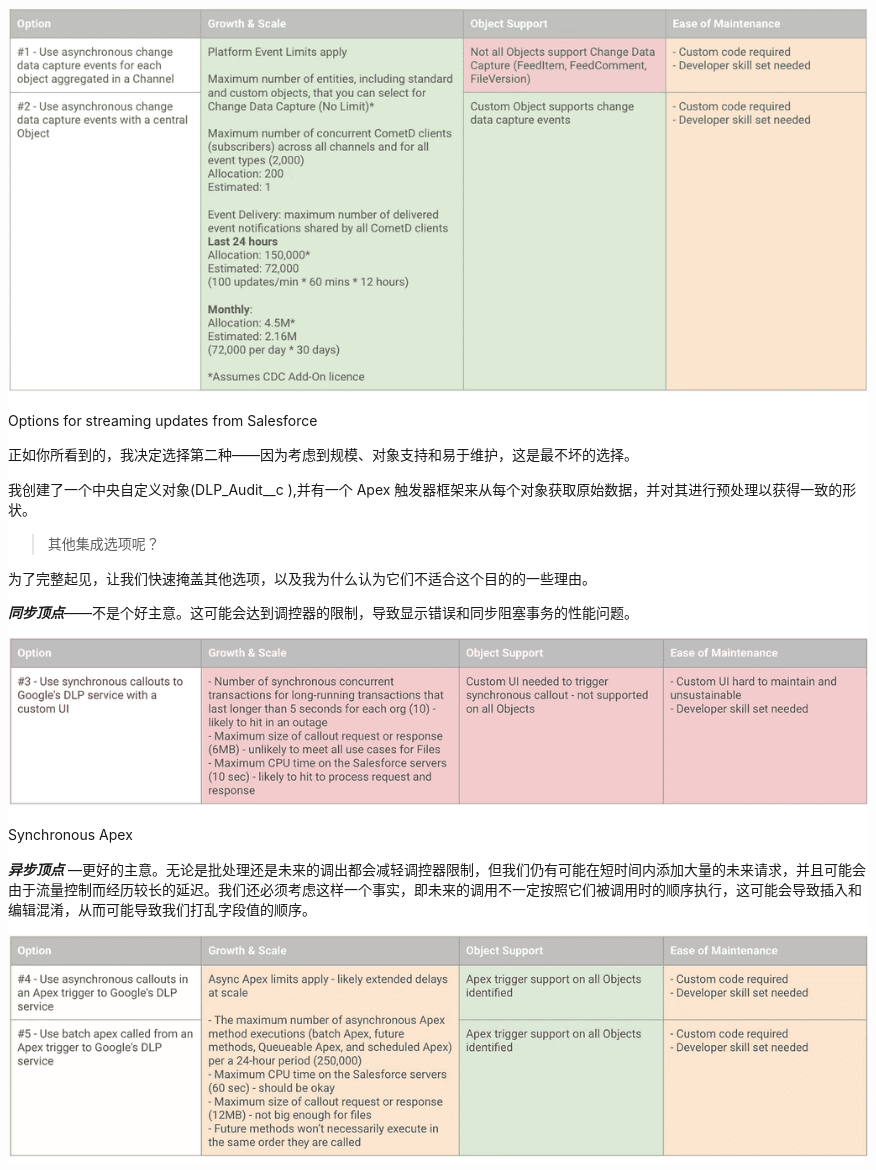 ![](img/f242ab146b40483941cb38b3bb913821.png)

Options for streaming updates from Salesforce

正如你所看到的，我决定选择第二种——因为考虑到规模、对象支持和易于维护，这是最不坏的选择。

我创建了一个中央自定义对象(DLP_Audit__c ),并有一个 Apex 触发器框架来从每个对象获取原始数据，并对其进行预处理以获得一致的形状。

> 其他集成选项呢？

为了完整起见，让我们快速掩盖其他选项，以及我为什么认为它们不适合这个目的的一些理由。

***同步顶点***——不是个好主意。这可能会达到调控器的限制，导致显示错误和同步阻塞事务的性能问题。

![](img/d0bd8f3ef8714a16e8847f7657d3de24.png)

Synchronous Apex

***异步顶点*** —更好的主意。无论是批处理还是未来的调出都会减轻调控器限制，但我们仍有可能在短时间内添加大量的未来请求，并且可能会由于流量控制而经历较长的延迟。我们还必须考虑这样一个事实，即未来的调用不一定按照它们被调用时的顺序执行，这可能会导致插入和编辑混淆，从而可能导致我们打乱字段值的顺序。

![](img/9f41b5eb93ec517d8427108b171bf797.png)
